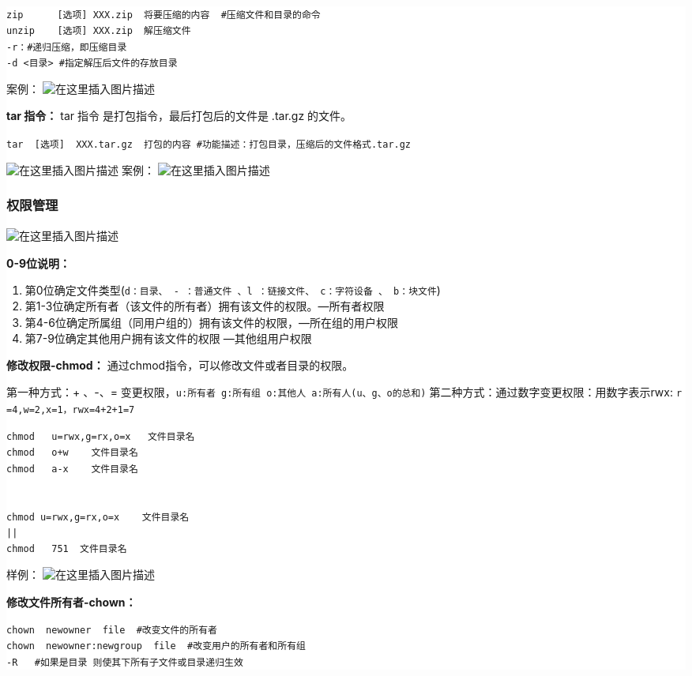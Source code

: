 ```shell
zip      [选项] XXX.zip  将要压缩的内容  #压缩文件和目录的命令
unzip    [选项] XXX.zip  解压缩文件
-r：#递归压缩，即压缩目录
-d <目录> #指定解压后文件的存放目录
```

案例：
 ![在这里插入图片描述](https://img-blog.csdnimg.cn/20210215234421774.png?x-oss-process=image/watermark,type_ZmFuZ3poZW5naGVpdGk,shadow_10,text_aHR0cHM6Ly9ibG9nLmNzZG4ubmV0L0x6eTQxMDk5Mg==,size_16,color_FFFFFF,t_70)

**tar 指令：**
 tar 指令 是打包指令，最后打包后的文件是 .tar.gz 的文件。

```shell
tar  [选项]  XXX.tar.gz  打包的内容 #功能描述：打包目录，压缩后的文件格式.tar.gz      
```

![在这里插入图片描述](https://img-blog.csdnimg.cn/20210215234736411.png?x-oss-process=image/watermark,type_ZmFuZ3poZW5naGVpdGk,shadow_10,text_aHR0cHM6Ly9ibG9nLmNzZG4ubmV0L0x6eTQxMDk5Mg==,size_16,color_FFFFFF,t_70)
 案例：
 ![在这里插入图片描述](https://img-blog.csdnimg.cn/20210216000418647.png?x-oss-process=image/watermark,type_ZmFuZ3poZW5naGVpdGk,shadow_10,text_aHR0cHM6Ly9ibG9nLmNzZG4ubmV0L0x6eTQxMDk5Mg==,size_16,color_FFFFFF,t_70)

### 权限管理

![在这里插入图片描述](https://img-blog.csdnimg.cn/20210305163003772.png?x-oss-process=image/watermark,type_ZmFuZ3poZW5naGVpdGk,shadow_10,text_aHR0cHM6Ly9ibG9nLmNzZG4ubmV0L0x6eTQxMDk5Mg==,size_16,color_FFFFFF,t_70)

**0-9位说明：**

1. 第0位确定文件类型(`d：目录、 - ：普通文件 、l ：链接文件、 c：字符设备 、 b：块文件`)
2. 第1-3位确定所有者（该文件的所有者）拥有该文件的权限。—所有者权限
3. 第4-6位确定所属组（同用户组的）拥有该文件的权限，—所在组的用户权限
4. 第7-9位确定其他用户拥有该文件的权限 —其他组用户权限

**修改权限-chmod：**
 通过chmod指令，可以修改文件或者目录的权限。

第一种方式：+ 、-、= 变更权限，`u:所有者 g:所有组 o:其他人 a:所有人(u、g、o的总和)`
 第二种方式：通过数字变更权限：用数字表示rwx: `r=4,w=2,x=1，rwx=4+2+1=7`

```shell
chmod   u=rwx,g=rx,o=x   文件目录名
chmod   o+w    文件目录名
chmod   a-x    文件目录名


chmod u=rwx,g=rx,o=x    文件目录名  
||
chmod   751  文件目录名
```

样例：
 ![在这里插入图片描述](https://img-blog.csdnimg.cn/2021022022582077.png?x-oss-process=image/watermark,type_ZmFuZ3poZW5naGVpdGk,shadow_10,text_aHR0cHM6Ly9ibG9nLmNzZG4ubmV0L0x6eTQxMDk5Mg==,size_16,color_FFFFFF,t_70)

**修改文件所有者-chown：**

```shell
chown  newowner  file  #改变文件的所有者
chown  newowner:newgroup  file  #改变用户的所有者和所有组
-R   #如果是目录 则使其下所有子文件或目录递归生效
```
